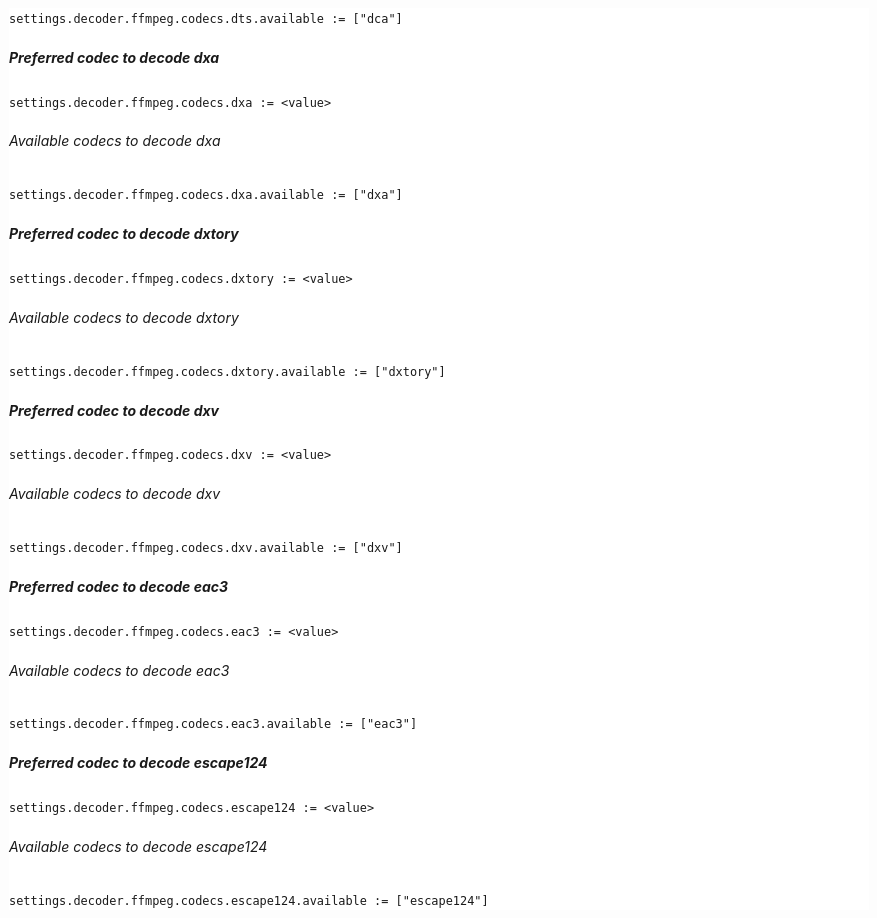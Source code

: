 ```liquidsoap
settings.decoder.ffmpeg.codecs.dts.available := ["dca"]
```

##### Preferred codec to decode dxa

```liquidsoap
settings.decoder.ffmpeg.codecs.dxa := <value>
```

###### Available codecs to decode dxa

```liquidsoap
settings.decoder.ffmpeg.codecs.dxa.available := ["dxa"]
```

##### Preferred codec to decode dxtory

```liquidsoap
settings.decoder.ffmpeg.codecs.dxtory := <value>
```

###### Available codecs to decode dxtory

```liquidsoap
settings.decoder.ffmpeg.codecs.dxtory.available := ["dxtory"]
```

##### Preferred codec to decode dxv

```liquidsoap
settings.decoder.ffmpeg.codecs.dxv := <value>
```

###### Available codecs to decode dxv

```liquidsoap
settings.decoder.ffmpeg.codecs.dxv.available := ["dxv"]
```

##### Preferred codec to decode eac3

```liquidsoap
settings.decoder.ffmpeg.codecs.eac3 := <value>
```

###### Available codecs to decode eac3

```liquidsoap
settings.decoder.ffmpeg.codecs.eac3.available := ["eac3"]
```

##### Preferred codec to decode escape124

```liquidsoap
settings.decoder.ffmpeg.codecs.escape124 := <value>
```

###### Available codecs to decode escape124

```liquidsoap
settings.decoder.ffmpeg.codecs.escape124.available := ["escape124"]
```
